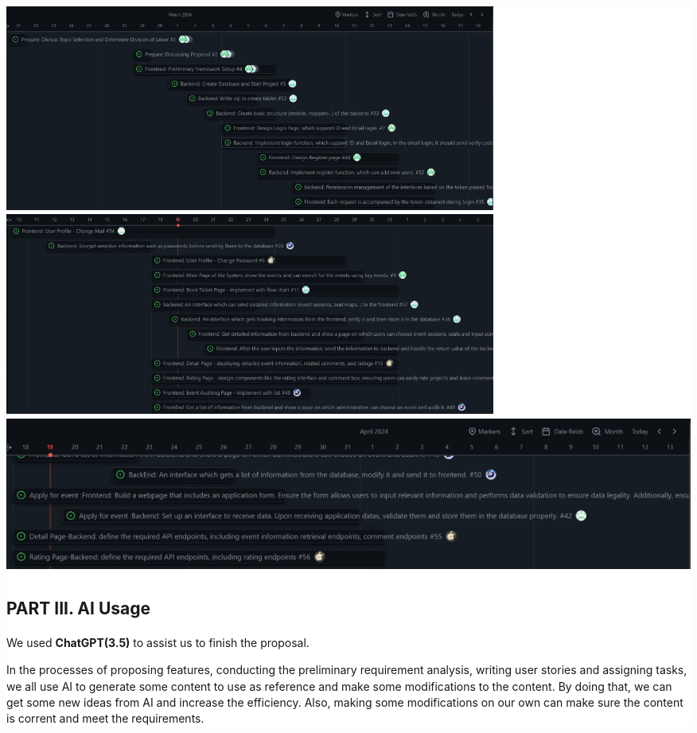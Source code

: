 ![](/assets/roadmap2.png)
![](/assets/roadmap3.png)
![](/assets/roadmap4.png)


## PART III. AI Usage

We used **ChatGPT(3.5)** to assist us to finish the proposal.

In the processes of proposing features, conducting the preliminary requirement analysis, writing user stories and assigning tasks, we all use AI to generate some content to use as reference and make some modifications to the content. By doing that, we can get some new ideas from AI and increase the efficiency. Also, making some modifications on our own can make sure the content is corrent and meet the requirements.
